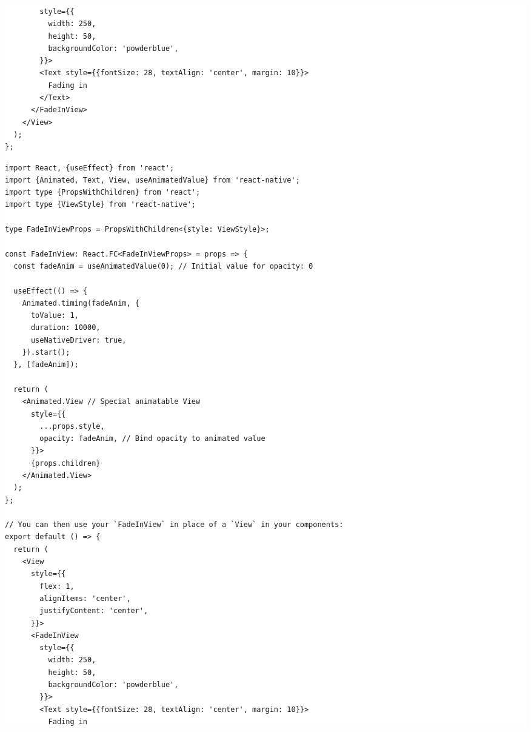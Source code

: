 ```SnackPlayer ext=js&supportedPlatforms=ios,android
        style={{
          width: 250,
          height: 50,
          backgroundColor: 'powderblue',
        }}>
        <Text style={{fontSize: 28, textAlign: 'center', margin: 10}}>
          Fading in
        </Text>
      </FadeInView>
    </View>
  );
};
```

</TabItem>
<TabItem value="typescript">

```SnackPlayer ext=tsx
import React, {useEffect} from 'react';
import {Animated, Text, View, useAnimatedValue} from 'react-native';
import type {PropsWithChildren} from 'react';
import type {ViewStyle} from 'react-native';

type FadeInViewProps = PropsWithChildren<{style: ViewStyle}>;

const FadeInView: React.FC<FadeInViewProps> = props => {
  const fadeAnim = useAnimatedValue(0); // Initial value for opacity: 0

  useEffect(() => {
    Animated.timing(fadeAnim, {
      toValue: 1,
      duration: 10000,
      useNativeDriver: true,
    }).start();
  }, [fadeAnim]);

  return (
    <Animated.View // Special animatable View
      style={{
        ...props.style,
        opacity: fadeAnim, // Bind opacity to animated value
      }}>
      {props.children}
    </Animated.View>
  );
};

// You can then use your `FadeInView` in place of a `View` in your components:
export default () => {
  return (
    <View
      style={{
        flex: 1,
        alignItems: 'center',
        justifyContent: 'center',
      }}>
      <FadeInView
        style={{
          width: 250,
          height: 50,
          backgroundColor: 'powderblue',
        }}>
        <Text style={{fontSize: 28, textAlign: 'center', margin: 10}}>
          Fading in
```